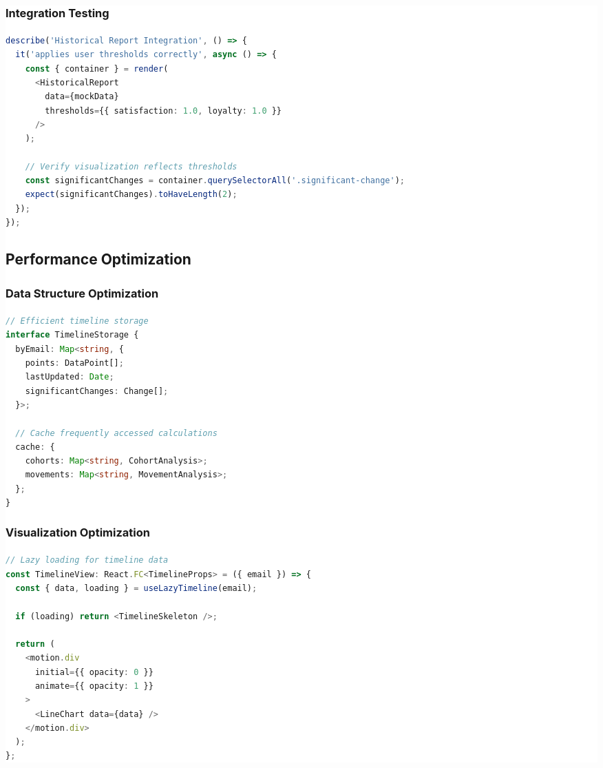 ### Integration Testing
```typescript
describe('Historical Report Integration', () => {
  it('applies user thresholds correctly', async () => {
    const { container } = render(
      <HistoricalReport
        data={mockData}
        thresholds={{ satisfaction: 1.0, loyalty: 1.0 }}
      />
    );
    
    // Verify visualization reflects thresholds
    const significantChanges = container.querySelectorAll('.significant-change');
    expect(significantChanges).toHaveLength(2);
  });
});
```

## Performance Optimization

### Data Structure Optimization
```typescript
// Efficient timeline storage
interface TimelineStorage {
  byEmail: Map<string, {
    points: DataPoint[];
    lastUpdated: Date;
    significantChanges: Change[];
  }>;
  
  // Cache frequently accessed calculations
  cache: {
    cohorts: Map<string, CohortAnalysis>;
    movements: Map<string, MovementAnalysis>;
  };
}
```

### Visualization Optimization
```typescript
// Lazy loading for timeline data
const TimelineView: React.FC<TimelineProps> = ({ email }) => {
  const { data, loading } = useLazyTimeline(email);
  
  if (loading) return <TimelineSkeleton />;
  
  return (
    <motion.div
      initial={{ opacity: 0 }}
      animate={{ opacity: 1 }}
    >
      <LineChart data={data} />
    </motion.div>
  );
};
```
